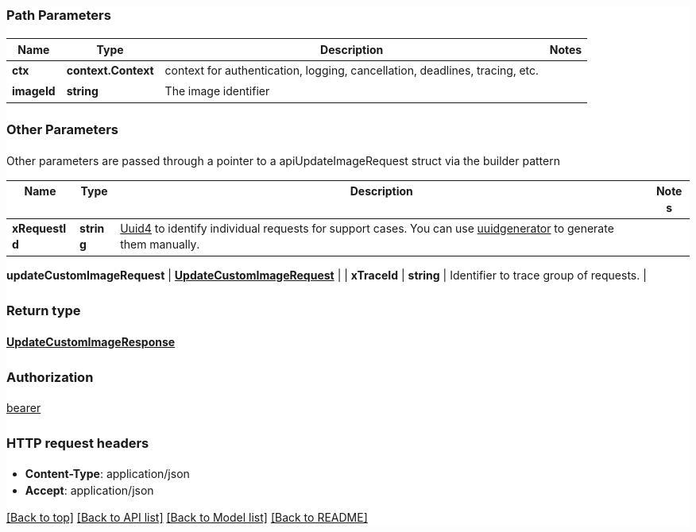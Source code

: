 ### Path Parameters


Name | Type | Description  | Notes
------------- | ------------- | ------------- | -------------
**ctx** | **context.Context** | context for authentication, logging, cancellation, deadlines, tracing, etc.
**imageId** | **string** | The image identifier | 

### Other Parameters

Other parameters are passed through a pointer to a apiUpdateImageRequest struct via the builder pattern


Name | Type | Description  | Notes
------------- | ------------- | ------------- | -------------
 **xRequestId** | **string** | [Uuid4](https://en.wikipedia.org/wiki/Universally_unique_identifier#Version_4_(random)) to identify individual requests for support cases. You can use [uuidgenerator](https://www.uuidgenerator.net/version4) to generate them manually. | 

 **updateCustomImageRequest** | [**UpdateCustomImageRequest**](UpdateCustomImageRequest.md) |  | 
 **xTraceId** | **string** | Identifier to trace group of requests. | 

### Return type

[**UpdateCustomImageResponse**](UpdateCustomImageResponse.md)

### Authorization

[bearer](../README.md#bearer)

### HTTP request headers

- **Content-Type**: application/json
- **Accept**: application/json

[[Back to top]](#) [[Back to API list]](../README.md#documentation-for-api-endpoints)
[[Back to Model list]](../README.md#documentation-for-models)
[[Back to README]](../README.md)

